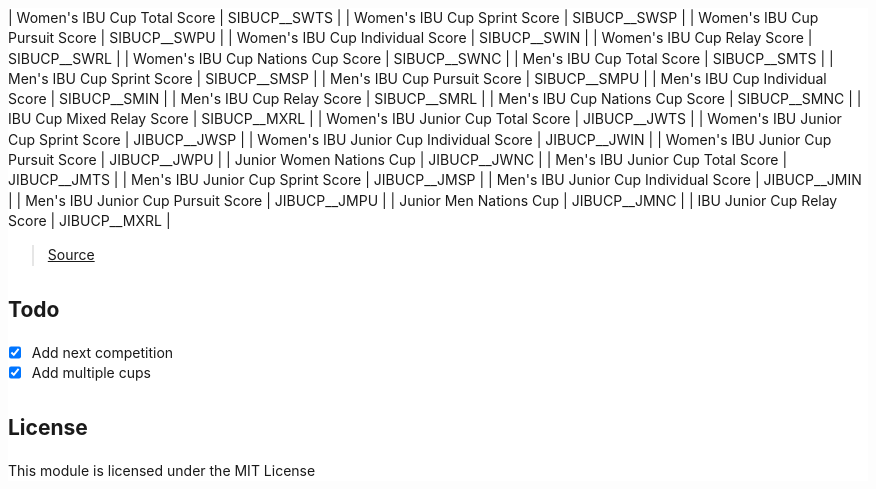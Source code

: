 | Women's IBU Cup Total Score             | SIBUCP__SWTS |
| Women's IBU Cup Sprint Score            | SIBUCP__SWSP |
| Women's IBU Cup Pursuit Score           | SIBUCP__SWPU |
| Women's IBU Cup Individual Score        | SIBUCP__SWIN |
| Women's IBU Cup Relay Score             | SIBUCP__SWRL |
| Women's IBU Cup Nations Cup Score       | SIBUCP__SWNC |
| Men's IBU Cup Total Score               | SIBUCP__SMTS |
| Men's IBU Cup Sprint Score              | SIBUCP__SMSP |
| Men's IBU Cup Pursuit Score             | SIBUCP__SMPU |
| Men's IBU Cup Individual Score          | SIBUCP__SMIN |
| Men's IBU Cup Relay Score               | SIBUCP__SMRL |
| Men's IBU Cup Nations Cup Score         | SIBUCP__SMNC |
| IBU Cup Mixed Relay Score               | SIBUCP__MXRL |
| Women's IBU Junior Cup Total Score      | JIBUCP__JWTS |
| Women's IBU Junior Cup Sprint Score     | JIBUCP__JWSP |
| Women's IBU Junior Cup Individual Score | JIBUCP__JWIN |
| Women's IBU Junior Cup Pursuit Score    | JIBUCP__JWPU |
| Junior Women Nations Cup                | JIBUCP__JWNC |
| Men's IBU Junior Cup Total Score        | JIBUCP__JMTS |
| Men's IBU Junior Cup Sprint Score       | JIBUCP__JMSP |
| Men's IBU Junior Cup Individual Score   | JIBUCP__JMIN |
| Men's IBU Junior Cup Pursuit Score      | JIBUCP__JMPU |
| Junior Men Nations Cup                  | JIBUCP__JMNC |
| IBU Junior Cup Relay Score              | JIBUCP__MXRL |

> [Source](https://biathlonresults.com/modules/sportapi/api/cups?SeasonId=2425)

## Todo

- [x] Add next competition
- [x] Add multiple cups

## License

This module is licensed under the MIT License
